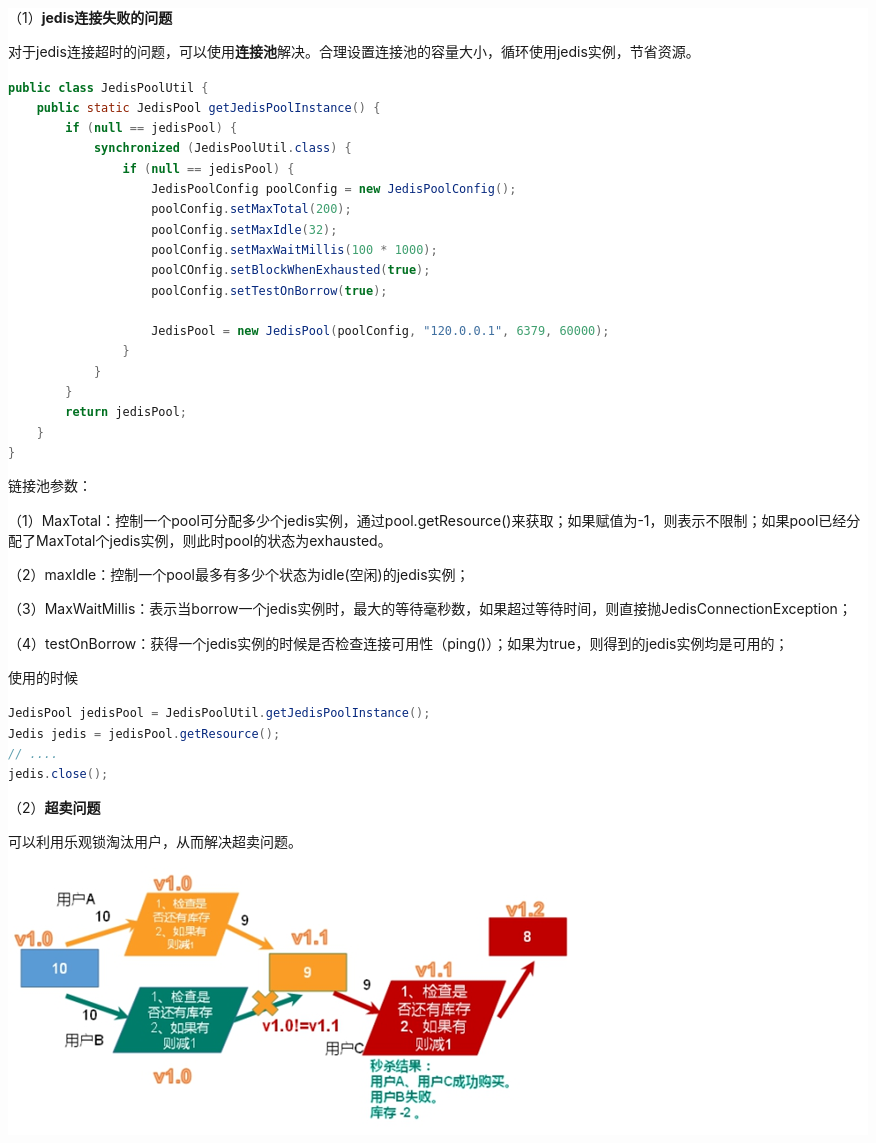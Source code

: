 （1）**jedis连接失败的问题**

对于jedis连接超时的问题，可以使用**连接池**解决。合理设置连接池的容量大小，循环使用jedis实例，节省资源。

```java
public class JedisPoolUtil {
    public static JedisPool getJedisPoolInstance() {
        if (null == jedisPool) {
            synchronized (JedisPoolUtil.class) {
                if (null == jedisPool) {
                    JedisPoolConfig	poolConfig = new JedisPoolConfig();
                    poolConfig.setMaxTotal(200);
                    poolConfig.setMaxIdle(32);
                    poolConfig.setMaxWaitMillis(100 * 1000);
                    poolCOnfig.setBlockWhenExhausted(true);
                    poolConfig.setTestOnBorrow(true);

                    JedisPool = new JedisPool(poolConfig, "120.0.0.1", 6379, 60000);
                }
            }
        }
        return jedisPool;
    }
}
```

链接池参数：

（1）MaxTotal：控制一个pool可分配多少个jedis实例，通过pool.getResource()来获取；如果赋值为-1，则表示不限制；如果pool已经分配了MaxTotal个jedis实例，则此时pool的状态为exhausted。

（2）maxIdle：控制一个pool最多有多少个状态为idle(空闲)的jedis实例；

（3）MaxWaitMillis：表示当borrow一个jedis实例时，最大的等待毫秒数，如果超过等待时间，则直接抛JedisConnectionException；

（4）testOnBorrow：获得一个jedis实例的时候是否检查连接可用性（ping()）；如果为true，则得到的jedis实例均是可用的；

使用的时候

```java
JedisPool jedisPool = JedisPoolUtil.getJedisPoolInstance();
Jedis jedis = jedisPool.getResource();
// ....
jedis.close();
```

（2）**超卖问题**

可以利用乐观锁淘汰用户，从而解决超卖问题。

![image-20210805224459245](Redis从入门到放弃.assets/image-20210805224459245.png)
